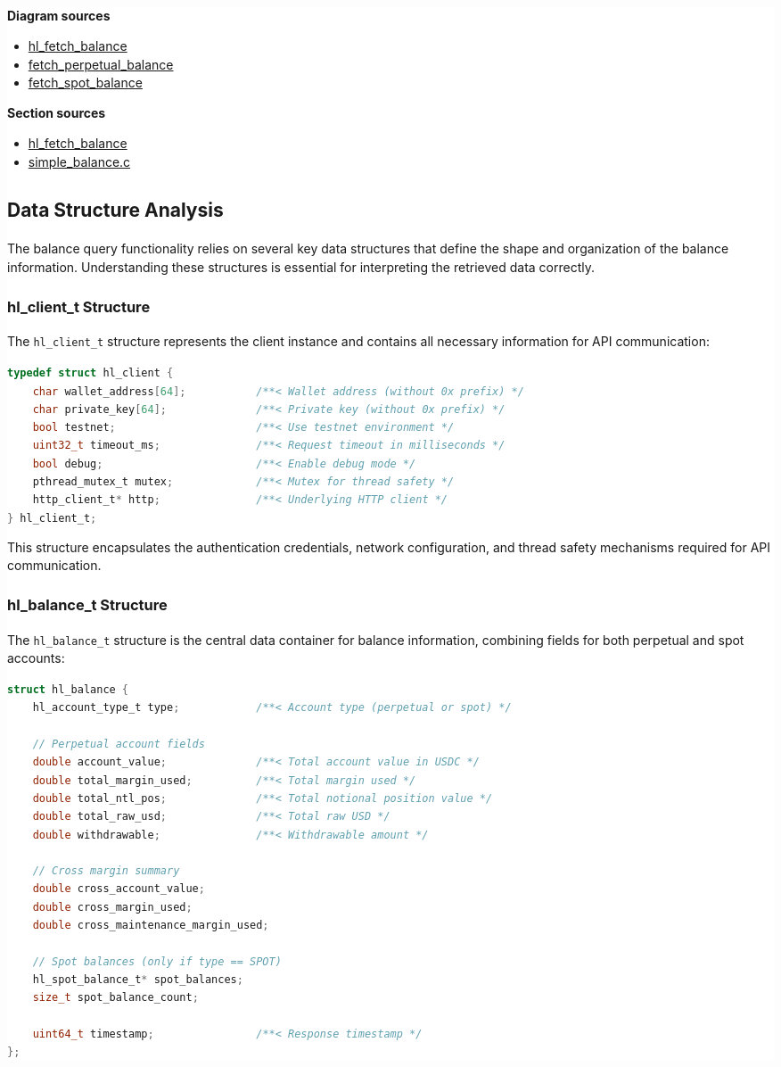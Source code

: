 **Diagram sources**
- [hl_fetch_balance](file://src/account.c#L249-L261)
- [fetch_perpetual_balance](file://src/account.c#L30-L144)
- [fetch_spot_balance](file://src/account.c#L149-L244)

**Section sources**
- [hl_fetch_balance](file://src/account.c#L249-L261)
- [simple_balance.c](file://examples/simple_balance.c#L45-L70)

## Data Structure Analysis

The balance query functionality relies on several key data structures that define the shape and organization of the balance information. Understanding these structures is essential for interpreting the retrieved data correctly.

### hl_client_t Structure

The `hl_client_t` structure represents the client instance and contains all necessary information for API communication:

```c
typedef struct hl_client {
    char wallet_address[64];           /**< Wallet address (without 0x prefix) */
    char private_key[64];              /**< Private key (without 0x prefix) */
    bool testnet;                      /**< Use testnet environment */
    uint32_t timeout_ms;               /**< Request timeout in milliseconds */
    bool debug;                        /**< Enable debug mode */
    pthread_mutex_t mutex;             /**< Mutex for thread safety */
    http_client_t* http;               /**< Underlying HTTP client */
} hl_client_t;
```

This structure encapsulates the authentication credentials, network configuration, and thread safety mechanisms required for API communication.

### hl_balance_t Structure

The `hl_balance_t` structure is the central data container for balance information, combining fields for both perpetual and spot accounts:

```c
struct hl_balance {
    hl_account_type_t type;            /**< Account type (perpetual or spot) */
    
    // Perpetual account fields
    double account_value;              /**< Total account value in USDC */
    double total_margin_used;          /**< Total margin used */
    double total_ntl_pos;              /**< Total notional position value */
    double total_raw_usd;              /**< Total raw USD */
    double withdrawable;               /**< Withdrawable amount */
    
    // Cross margin summary
    double cross_account_value;
    double cross_margin_used;
    double cross_maintenance_margin_used;
    
    // Spot balances (only if type == SPOT)
    hl_spot_balance_t* spot_balances;
    size_t spot_balance_count;
    
    uint64_t timestamp;                /**< Response timestamp */
};
```
